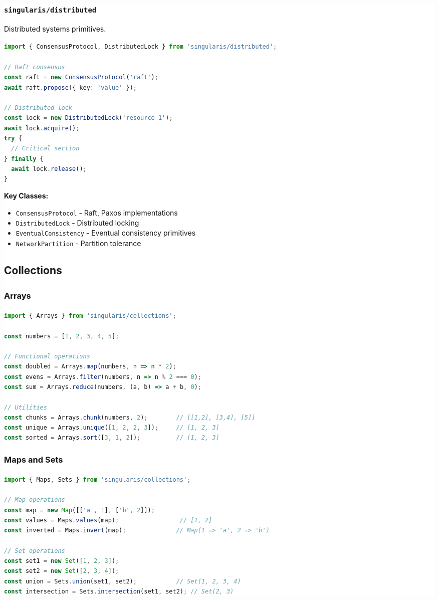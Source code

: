 ### `singularis/distributed`

Distributed systems primitives.

```typescript
import { ConsensusProtocol, DistributedLock } from 'singularis/distributed';

// Raft consensus
const raft = new ConsensusProtocol('raft');
await raft.propose({ key: 'value' });

// Distributed lock
const lock = new DistributedLock('resource-1');
await lock.acquire();
try {
  // Critical section
} finally {
  await lock.release();
}
```

**Key Classes:**
- `ConsensusProtocol` - Raft, Paxos implementations
- `DistributedLock` - Distributed locking
- `EventualConsistency` - Eventual consistency primitives
- `NetworkPartition` - Partition tolerance

## Collections

### Arrays

```typescript
import { Arrays } from 'singularis/collections';

const numbers = [1, 2, 3, 4, 5];

// Functional operations
const doubled = Arrays.map(numbers, n => n * 2);
const evens = Arrays.filter(numbers, n => n % 2 === 0);
const sum = Arrays.reduce(numbers, (a, b) => a + b, 0);

// Utilities
const chunks = Arrays.chunk(numbers, 2);        // [[1,2], [3,4], [5]]
const unique = Arrays.unique([1, 2, 2, 3]);     // [1, 2, 3]
const sorted = Arrays.sort([3, 1, 2]);          // [1, 2, 3]
```

### Maps and Sets

```typescript
import { Maps, Sets } from 'singularis/collections';

// Map operations
const map = new Map([['a', 1], ['b', 2]]);
const values = Maps.values(map);                 // [1, 2]
const inverted = Maps.invert(map);              // Map(1 => 'a', 2 => 'b')

// Set operations
const set1 = new Set([1, 2, 3]);
const set2 = new Set([2, 3, 4]);
const union = Sets.union(set1, set2);           // Set(1, 2, 3, 4)
const intersection = Sets.intersection(set1, set2); // Set(2, 3)
```
